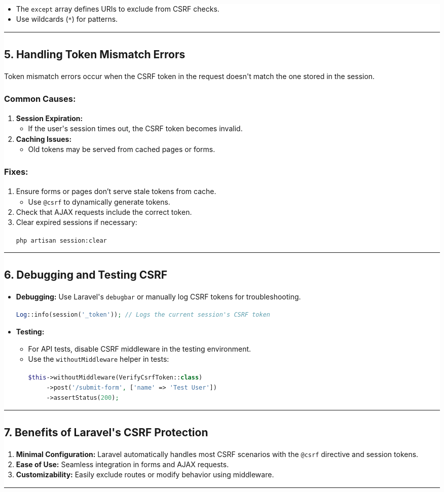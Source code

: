 - The `except` array defines URIs to exclude from CSRF checks.
- Use wildcards (`*`) for patterns.

---

## **5. Handling Token Mismatch Errors**

Token mismatch errors occur when the CSRF token in the request doesn't match the one stored in the session.

### **Common Causes:**
1. **Session Expiration:**
   - If the user's session times out, the CSRF token becomes invalid.
2. **Caching Issues:**
   - Old tokens may be served from cached pages or forms.

### **Fixes:**
1. Ensure forms or pages don’t serve stale tokens from cache.
   - Use `@csrf` to dynamically generate tokens.
2. Check that AJAX requests include the correct token.
3. Clear expired sessions if necessary:
   ```bash
   php artisan session:clear
   ```

---

## **6. Debugging and Testing CSRF**

- **Debugging:** Use Laravel's `debugbar` or manually log CSRF tokens for troubleshooting.
   ```php
   Log::info(session('_token')); // Logs the current session's CSRF token
   ```

- **Testing:**
   - For API tests, disable CSRF middleware in the testing environment.
   - Use the `withoutMiddleware` helper in tests:
     ```php
     $this->withoutMiddleware(VerifyCsrfToken::class)
          ->post('/submit-form', ['name' => 'Test User'])
          ->assertStatus(200);
     ```

---

## **7. Benefits of Laravel's CSRF Protection**

1. **Minimal Configuration:** Laravel automatically handles most CSRF scenarios with the `@csrf` directive and session tokens.
2. **Ease of Use:** Seamless integration in forms and AJAX requests.
3. **Customizability:** Easily exclude routes or modify behavior using middleware.

---
